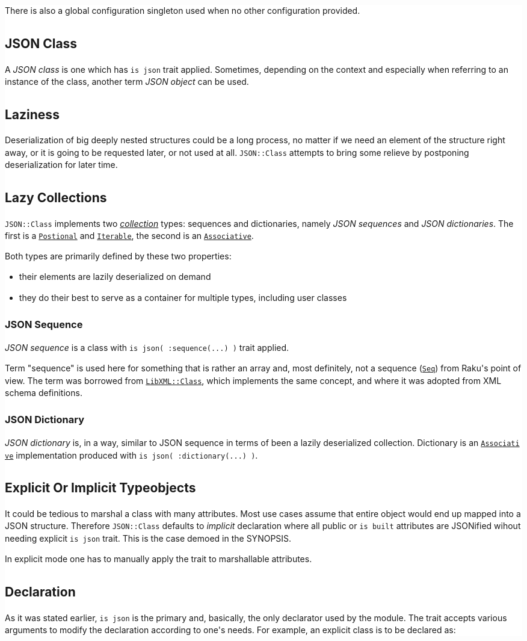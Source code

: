 There is also a global configuration singleton used when no other configuration provided.

## JSON Class

A *JSON class* is one which has `is json` trait applied. Sometimes, depending on the context and especially when referring to an instance of the class, another term *JSON object* can be used.

## Laziness

Deserialization of big deeply nested structures could be a long process, no matter if we need an element of the structure right away, or it is going to be requested later, or not used at all. `JSON::Class` attempts to bring some relieve by postponing deserialization for later time.

## Lazy Collections

`JSON::Class` implements two [*collection*](https://en.wikipedia.org/wiki/Collection_\(abstract_data_type\)) types: sequences and dictionaries, namely *JSON sequences* and *JSON dictionaries*. The first is a [`Postional`](https://docs.raku.org/type/Postional) and [`Iterable`](https://docs.raku.org/type/Iterable), the second is an [`Associative`](https://docs.raku.org/type/Associative).

Both types are primarily defined by these two properties:

  - their elements are lazily deserialized on demand

  - they do their best to serve as a container for multiple types, including user classes

### JSON Sequence

*JSON sequence* is a class with `is json( :sequence(...) )` trait applied.

Term "sequence" is used here for something that is rather an array and, most definitely, not a sequence ([`Seq`](https://docs.raku.org/type/Seq)) from Raku's point of view. The term was borrowed from [`LibXML::Class`](https://raku.land/zef:vrurg/LibXML::Class), which implements the same concept, and where it was adopted from XML schema definitions.

### JSON Dictionary

*JSON dictionary* is, in a way, similar to JSON sequence in terms of been a lazily deserialized collection. Dictionary is an [`Associative`](https://docs.raku.org/type/Associative) implementation produced with `is json( :dictionary(...) )`.

## Explicit Or Implicit Typeobjects

It could be tedious to marshal a class with many attributes. Most use cases assume that entire object would end up mapped into a JSON structure. Therefore `JSON::Class` defaults to *implicit* declaration where all public or `is built` attributes are JSONified wihout needing explicit `is json` trait. This is the case demoed in the SYNOPSIS.

In explicit mode one has to manually apply the trait to marshallable attributes.

## Declaration

As it was stated earlier, `is json` is the primary and, basically, the only declarator used by the module. The trait accepts various arguments to modify the declaration according to one's needs. For example, an explicit class is to be declared as:

